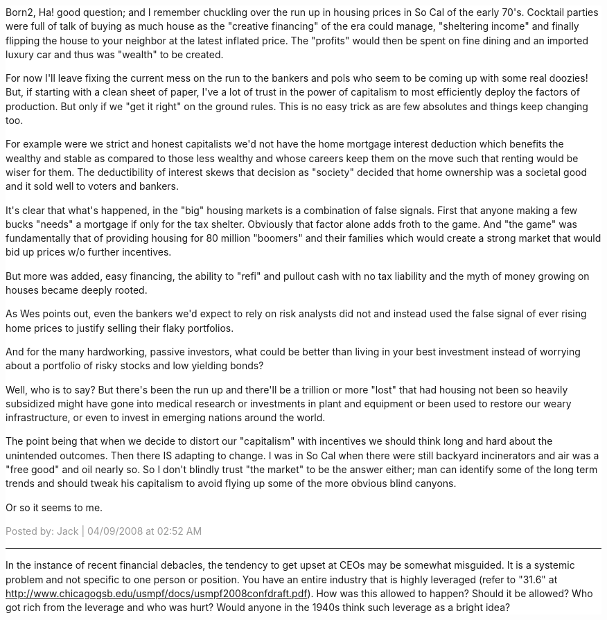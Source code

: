 Born2, Ha! good question; and I remember chuckling over the run up in housing prices in So Cal of the early 70's.  Cocktail parties were full of talk of buying as much house as the "creative financing" of the era could manage, "sheltering income" and finally flipping the house to your neighbor at the latest inflated price.  The "profits" would then be spent on fine dining and an imported luxury car and thus was "wealth" to be created.  

For now I'll leave fixing the current mess on the run to the bankers and pols who seem to be coming up with some real doozies!  But, if starting with a clean sheet of paper, I've a lot of trust in the power of capitalism to most efficiently deploy the factors of production.  But only if we "get it right" on the ground rules.  This is no easy trick as are few absolutes and things keep changing too.

For example were we strict and honest capitalists we'd not have the home mortgage interest deduction which benefits the wealthy and stable as compared to those less wealthy and whose careers keep them on the move such that renting would be wiser for them. The deductibility of interest skews that decision as "society" decided that home ownership was a societal good and it sold well to voters and bankers.

It's clear that what's happened, in the "big" housing markets is a combination of false signals.     First that anyone making a few bucks "needs" a mortgage if only for the tax shelter.  Obviously that factor alone adds froth to the game.  And "the game" was fundamentally that of providing housing for 80 million "boomers" and their families which would create a strong market that would bid up prices w/o further incentives. 

But more was added, easy financing, the ability to "refi" and pullout cash with no tax liability and the myth of money growing on houses became deeply rooted.  

As Wes points out, even the bankers we'd expect to  rely on risk analysts did not and instead used the false signal of ever rising home prices to justify selling their flaky portfolios. 

And for the many hardworking, passive investors, what could be better than living in your best investment instead of worrying about a portfolio of risky stocks and low yielding bonds?

Well, who is to say?  But there's been the run up and there'll be a trillion or more "lost" that had housing not been so heavily subsidized might have gone into medical research or investments in plant and equipment or been used to restore our weary infrastructure, or even to invest in emerging nations around the world.  

The point being that when we decide to distort our "capitalism" with incentives we should think long and hard about the unintended outcomes.   Then there IS adapting to change.  I was in So Cal when there were still backyard incinerators and air was a "free good" and oil nearly so.  So I don't blindly trust "the market" to be the answer either; man can identify some of the long term trends and should tweak his capitalism to avoid flying up some of the more obvious blind canyons. 

Or so it seems to me.

<span style="color:#999">Posted by: Jack | 04/09/2008 at 02:52 AM</span>

---

In the instance of recent financial debacles, the tendency to get upset at CEOs may be somewhat misguided.  It is a systemic problem and not specific to one person or position.  You have an entire industry that is highly leveraged (refer to "31.6" at http://www.chicagogsb.edu/usmpf/docs/usmpf2008confdraft.pdf).  How was this allowed to happen?  Should it be allowed?  Who got rich from the leverage and who was hurt?  Would anyone in the 1940s think such leverage as a bright idea?  


